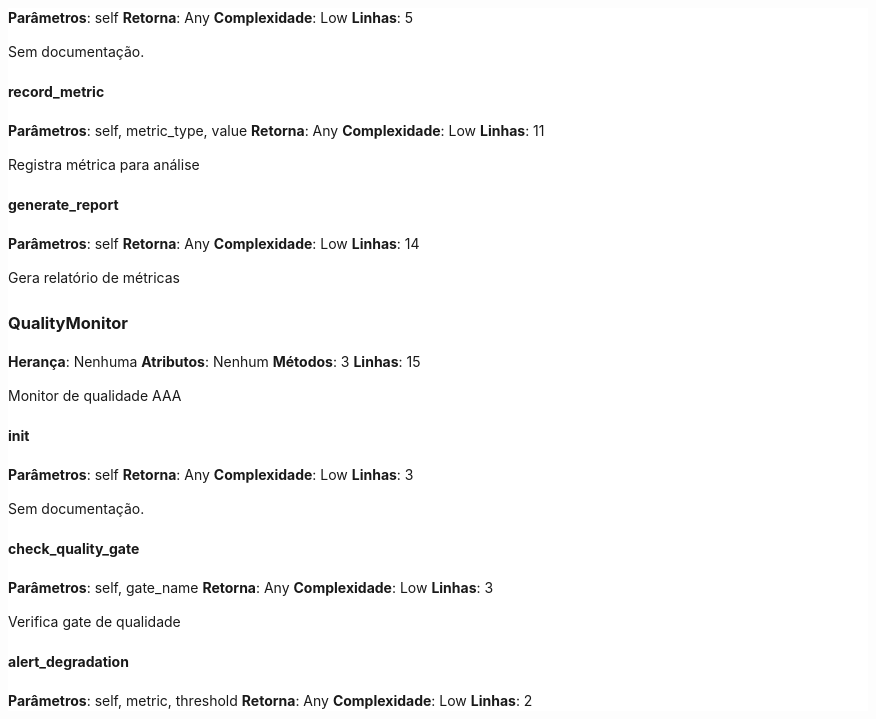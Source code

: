 **Parâmetros**: self
**Retorna**: Any
**Complexidade**: Low
**Linhas**: 5

Sem documentação.

#### record_metric

**Parâmetros**: self, metric_type, value
**Retorna**: Any
**Complexidade**: Low
**Linhas**: 11

Registra métrica para análise

#### generate_report

**Parâmetros**: self
**Retorna**: Any
**Complexidade**: Low
**Linhas**: 14

Gera relatório de métricas

### QualityMonitor

**Herança**: Nenhuma
**Atributos**: Nenhum
**Métodos**: 3
**Linhas**: 15

Monitor de qualidade AAA

#### __init__

**Parâmetros**: self
**Retorna**: Any
**Complexidade**: Low
**Linhas**: 3

Sem documentação.

#### check_quality_gate

**Parâmetros**: self, gate_name
**Retorna**: Any
**Complexidade**: Low
**Linhas**: 3

Verifica gate de qualidade

#### alert_degradation

**Parâmetros**: self, metric, threshold
**Retorna**: Any
**Complexidade**: Low
**Linhas**: 2

